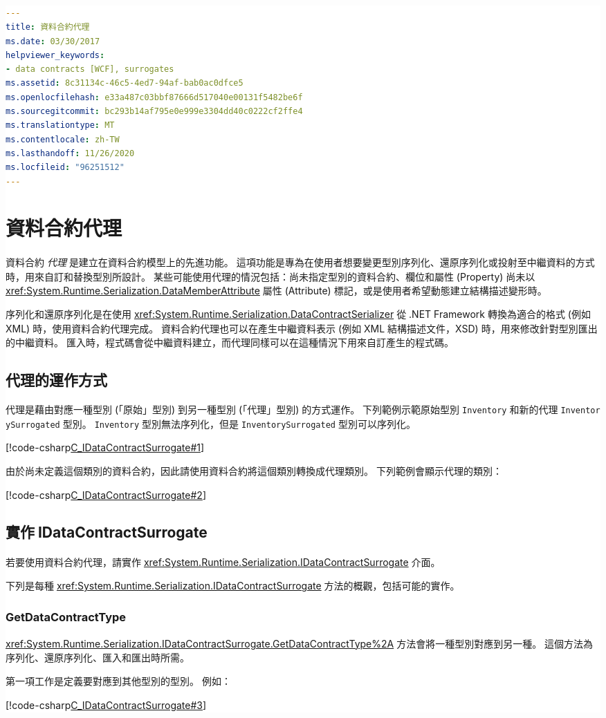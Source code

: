 ```yaml
---
title: 資料合約代理
ms.date: 03/30/2017
helpviewer_keywords:
- data contracts [WCF], surrogates
ms.assetid: 8c31134c-46c5-4ed7-94af-bab0ac0dfce5
ms.openlocfilehash: e33a487c03bbf87666d517040e00131f5482be6f
ms.sourcegitcommit: bc293b14af795e0e999e3304dd40c0222cf2ffe4
ms.translationtype: MT
ms.contentlocale: zh-TW
ms.lasthandoff: 11/26/2020
ms.locfileid: "96251512"
---
```

# <a name="data-contract-surrogates"></a>資料合約代理

資料合約 *代理* 是建立在資料合約模型上的先進功能。 這項功能是專為在使用者想要變更型別序列化、還原序列化或投射至中繼資料的方式時，用來自訂和替換型別所設計。 某些可能使用代理的情況包括：尚未指定型別的資料合約、欄位和屬性 (Property) 尚未以 <xref:System.Runtime.Serialization.DataMemberAttribute> 屬性 (Attribute) 標記，或是使用者希望動態建立結構描述變形時。  
  
 序列化和還原序列化是在使用 <xref:System.Runtime.Serialization.DataContractSerializer> 從 .NET Framework 轉換為適合的格式 (例如 XML) 時，使用資料合約代理完成。 資料合約代理也可以在產生中繼資料表示 (例如 XML 結構描述文件，XSD) 時，用來修改針對型別匯出的中繼資料。 匯入時，程式碼會從中繼資料建立，而代理同樣可以在這種情況下用來自訂產生的程式碼。  
  
## <a name="how-the-surrogate-works"></a>代理的運作方式  

 代理是藉由對應一種型別 (「原始」型別) 到另一種型別 (「代理」型別) 的方式運作。 下列範例示範原始型別 `Inventory` 和新的代理 `InventorySurrogated` 型別。 `Inventory` 型別無法序列化，但是 `InventorySurrogated` 型別可以序列化。  
  
 [!code-csharp[C_IDataContractSurrogate#1](../../../../samples/snippets/csharp/VS_Snippets_CFX/c_idatacontractsurrogate/cs/source.cs#1)]  
  
 由於尚未定義這個類別的資料合約，因此請使用資料合約將這個類別轉換成代理類別。 下列範例會顯示代理的類別：  
  
 [!code-csharp[C_IDataContractSurrogate#2](../../../../samples/snippets/csharp/VS_Snippets_CFX/c_idatacontractsurrogate/cs/source.cs#2)]  
  
## <a name="implementing-the-idatacontractsurrogate"></a>實作 IDataContractSurrogate  

 若要使用資料合約代理，請實作 <xref:System.Runtime.Serialization.IDataContractSurrogate> 介面。  
  
 下列是每種 <xref:System.Runtime.Serialization.IDataContractSurrogate> 方法的概觀，包括可能的實作。  
  
### <a name="getdatacontracttype"></a>GetDataContractType  

 <xref:System.Runtime.Serialization.IDataContractSurrogate.GetDataContractType%2A> 方法會將一種型別對應到另一種。 這個方法為序列化、還原序列化、匯入和匯出時所需。  
  
 第一項工作是定義要對應到其他型別的型別。 例如：  
  
 [!code-csharp[C_IDataContractSurrogate#3](../../../../samples/snippets/csharp/VS_Snippets_CFX/c_idatacontractsurrogate/cs/source.cs#3)]  
  
